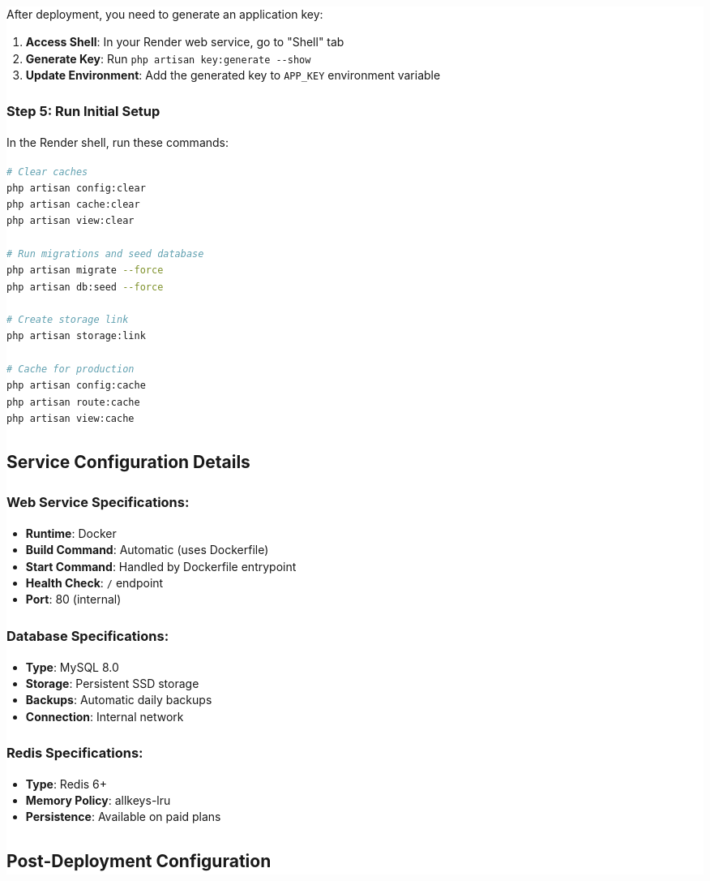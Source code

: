 After deployment, you need to generate an application key:

1. **Access Shell**: In your Render web service, go to "Shell" tab
2. **Generate Key**: Run `php artisan key:generate --show`
3. **Update Environment**: Add the generated key to `APP_KEY` environment variable

### Step 5: Run Initial Setup

In the Render shell, run these commands:

```bash
# Clear caches
php artisan config:clear
php artisan cache:clear
php artisan view:clear

# Run migrations and seed database
php artisan migrate --force
php artisan db:seed --force

# Create storage link
php artisan storage:link

# Cache for production
php artisan config:cache
php artisan route:cache
php artisan view:cache
```

## Service Configuration Details

### Web Service Specifications:
- **Runtime**: Docker
- **Build Command**: Automatic (uses Dockerfile)
- **Start Command**: Handled by Dockerfile entrypoint
- **Health Check**: `/` endpoint
- **Port**: 80 (internal)

### Database Specifications:
- **Type**: MySQL 8.0
- **Storage**: Persistent SSD storage
- **Backups**: Automatic daily backups
- **Connection**: Internal network

### Redis Specifications:
- **Type**: Redis 6+
- **Memory Policy**: allkeys-lru
- **Persistence**: Available on paid plans

## Post-Deployment Configuration
